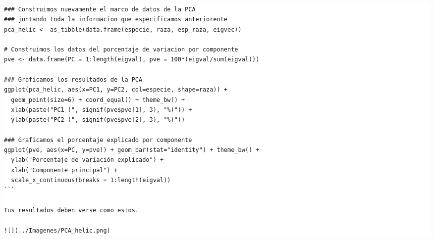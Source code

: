     ### Construimos nuevamente el marco de datos de la PCA
    ### juntando toda la informacion que especificamos anteriorente
    pca_helic <- as_tibble(data.frame(especie, raza, esp_raza, eigvec))

    # Construimos los datos del porcentaje de variacion por componente
    pve <- data.frame(PC = 1:length(eigval), pve = 100*(eigval/sum(eigval)))

    ### Graficamos los resultados de la PCA
    ggplot(pca_helic, aes(x=PC1, y=PC2, col=especie, shape=raza)) +
      geom_point(size=6) + coord_equal() + theme_bw() +
      xlab(paste("PC1 (", signif(pve$pve[1], 3), "%)")) +
      ylab(paste("PC2 (", signif(pve$pve[2], 3), "%)"))

    ### Graficamos el porcentaje explicado por componente
    ggplot(pve, aes(x=PC, y=pve)) + geom_bar(stat="identity") + theme_bw() +
      ylab("Porcentaje de variación explicado") + 
      xlab("Componente principal") +
      scale_x_continuous(breaks = 1:length(eigval))
    ```

    Tus resultados deben verse como estos.

    ![](../Imagenes/PCA_helic.png)
